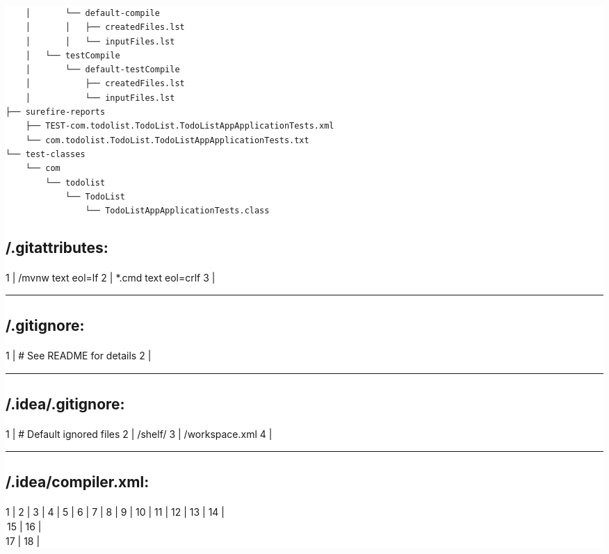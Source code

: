         │       └── default-compile
        │       │   ├── createdFiles.lst
        │       │   └── inputFiles.lst
        │   └── testCompile
        │       └── default-testCompile
        │           ├── createdFiles.lst
        │           └── inputFiles.lst
    ├── surefire-reports
        ├── TEST-com.todolist.TodoList.TodoListAppApplicationTests.xml
        └── com.todolist.TodoList.TodoListAppApplicationTests.txt
    └── test-classes
        └── com
            └── todolist
                └── TodoList
                    └── TodoListAppApplicationTests.class


/.gitattributes:
--------------------------------------------------------------------------------
1 | /mvnw text eol=lf
2 | *.cmd text eol=crlf
3 | 


--------------------------------------------------------------------------------
/.gitignore:
--------------------------------------------------------------------------------
1 | # See README for details
2 | 


--------------------------------------------------------------------------------
/.idea/.gitignore:
--------------------------------------------------------------------------------
1 | # Default ignored files
2 | /shelf/
3 | /workspace.xml
4 | 


--------------------------------------------------------------------------------
/.idea/compiler.xml:
--------------------------------------------------------------------------------
 1 | <?xml version="1.0" encoding="UTF-8"?>
 2 | <project version="4">
 3 |   <component name="CompilerConfiguration">
 4 |     <annotationProcessing>
 5 |       <profile name="Maven default annotation processors profile" enabled="true">
 6 |         <sourceOutputDir name="target/generated-sources/annotations" />
 7 |         <sourceTestOutputDir name="target/generated-test-sources/test-annotations" />
 8 |         <outputRelativeToContentRoot value="true" />
 9 |         <module name="TodoList" />
10 |       </profile>
11 |     </annotationProcessing>
12 |   </component>
13 |   <component name="JavacSettings">
14 |     <option name="ADDITIONAL_OPTIONS_OVERRIDE">
15 |       <module name="TodoList" options="-parameters" />
16 |     </option>
17 |   </component>
18 | </project>
